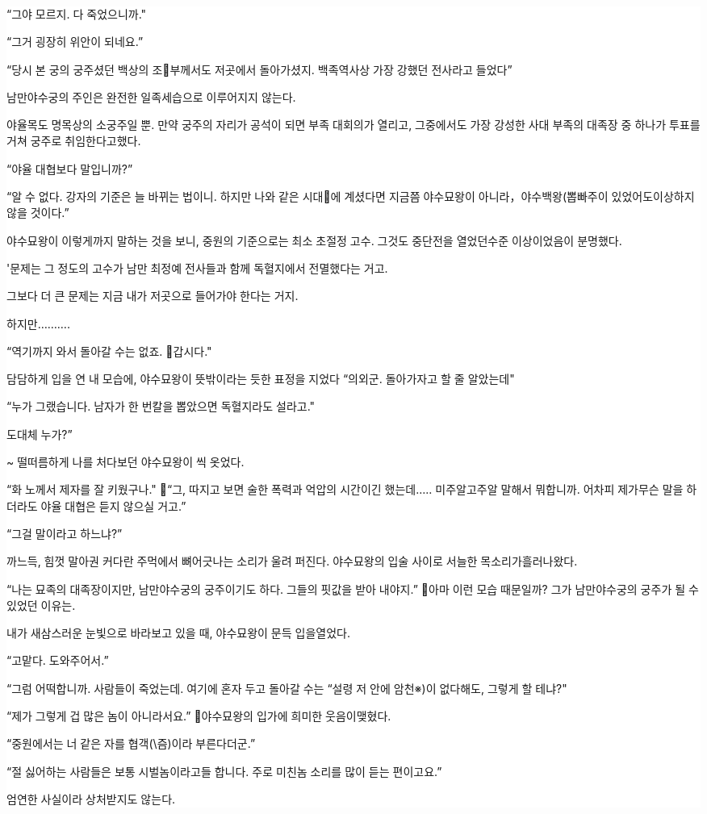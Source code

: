 “그야 모르지. 다 죽었으니까."

“그거 굉장히 위안이 되네요.”

“당시 본 궁의 궁주셨던 백상의 조부께서도 저곳에서 돌아가셨지. 백족역사상 가장 강했던 전사라고 들었다”

남만야수궁의 주인은 완전한 일족세습으로 이루어지지 않는다.

야율목도 명목상의 소궁주일 뿐.
만약 궁주의 자리가 공석이 되면 부족 대회의가 열리고, 그중에서도 가장 강성한 사대 부족의 대족장 중 하나가 투표를 거쳐 궁주로 취임한다고했다.

“야율 대협보다 말입니까?”

“알 수 없다. 강자의 기준은 늘 바뀌는 법이니. 하지만 나와 같은 시대에 계셨다면 지금쯤 야수묘왕이 아니라，야수백왕(뽑빠주이 있었어도이상하지 않을 것이다.”

야수묘왕이 이렇게까지 말하는 것을 보니, 중원의 기준으로는 최소 초절정 고수. 그것도 중단전을 열었던수준 이상이었음이 분명했다.

'문제는 그 정도의 고수가 남만 최정예 전사들과 함께 독혈지에서 전멸했다는 거고.

그보다 더 큰 문제는 지금 내가 저곳으로 들어가야 한다는 거지.

하지만……….

“역기까지 와서 돌아갈 수는 없죠.
갑시다."

담담하게 입을 연 내 모습에, 야수묘왕이 뜻밖이라는 듯한 표정을 지었다
“의외군. 돌아가자고 할 줄 알았는데"

“누가 그랬습니다. 남자가 한 번칼을 뽑았으면 독혈지라도 설라고."

도대체 누가?”

~
떨떠름하게 나를 처다보던 야수묘왕이 씩 옷었다.

“화 노께서 제자를 잘 키웠구나."
“그, 따지고 보면 술한 폭력과 억압의 시간이긴 했는데…‥ 미주알고주알 말해서 뭐합니까. 어차피 제가무슨 말을 하더라도 야율 대협은 듣지 않으실 거고.”

“그걸 말이라고 하느냐?”

까느득,
힘껏 말아권 커다란 주먹에서 뼈어긋나는 소리가 울려 퍼진다. 야수묘왕의 입술 사이로 서늘한 목소리가흘러나왔다.

“나는 묘족의 대족장이지만, 남만야수궁의 궁주이기도 하다. 그들의 핏값을 받아 내야지.”
아마 이런 모습 때문일까? 그가 남만야수궁의 궁주가 될 수 있었던 이유는.

내가 새삼스러운 눈빛으로 바라보고 있을 때, 야수묘왕이 문득 입을열었다.

“고맡다. 도와주어서.”

“그럼 어떡합니까. 사람들이 죽었는데. 여기에 혼자 두고 돌아갈 수는
“설령 저 안에 암천※)이 없다해도, 그렇게 할 테냐?"

“제가 그렇게 겁 많은 놈이 아니라서요.”
야수묘왕의 입가에 희미한 웃음이맺혔다.

“중원에서는 너 같은 자를 협객(\즘)이라 부른다더군.”

“절 싫어하는 사람들은 보통 시벌놈이라고들 합니다. 주로 미친놈 소리를 많이 듣는 편이고요.”

엄연한 사실이라 상처받지도 않는다.
